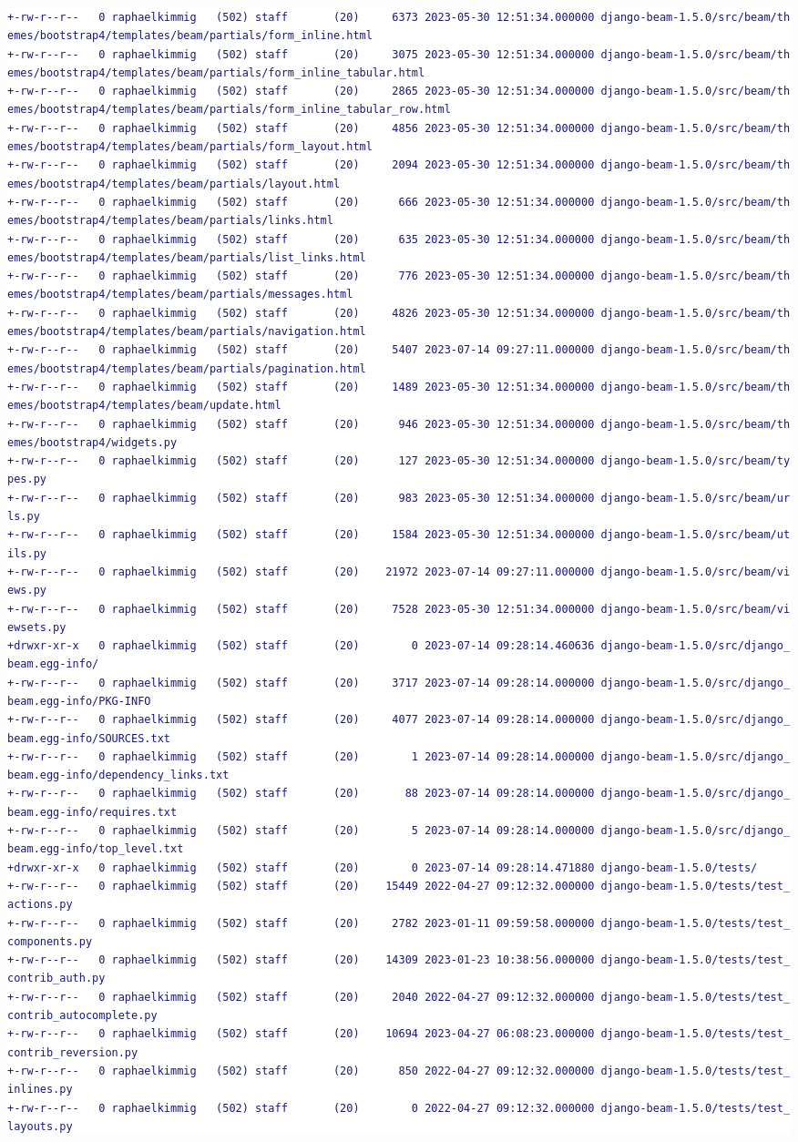 ```diff
+-rw-r--r--   0 raphaelkimmig   (502) staff       (20)     6373 2023-05-30 12:51:34.000000 django-beam-1.5.0/src/beam/themes/bootstrap4/templates/beam/partials/form_inline.html
+-rw-r--r--   0 raphaelkimmig   (502) staff       (20)     3075 2023-05-30 12:51:34.000000 django-beam-1.5.0/src/beam/themes/bootstrap4/templates/beam/partials/form_inline_tabular.html
+-rw-r--r--   0 raphaelkimmig   (502) staff       (20)     2865 2023-05-30 12:51:34.000000 django-beam-1.5.0/src/beam/themes/bootstrap4/templates/beam/partials/form_inline_tabular_row.html
+-rw-r--r--   0 raphaelkimmig   (502) staff       (20)     4856 2023-05-30 12:51:34.000000 django-beam-1.5.0/src/beam/themes/bootstrap4/templates/beam/partials/form_layout.html
+-rw-r--r--   0 raphaelkimmig   (502) staff       (20)     2094 2023-05-30 12:51:34.000000 django-beam-1.5.0/src/beam/themes/bootstrap4/templates/beam/partials/layout.html
+-rw-r--r--   0 raphaelkimmig   (502) staff       (20)      666 2023-05-30 12:51:34.000000 django-beam-1.5.0/src/beam/themes/bootstrap4/templates/beam/partials/links.html
+-rw-r--r--   0 raphaelkimmig   (502) staff       (20)      635 2023-05-30 12:51:34.000000 django-beam-1.5.0/src/beam/themes/bootstrap4/templates/beam/partials/list_links.html
+-rw-r--r--   0 raphaelkimmig   (502) staff       (20)      776 2023-05-30 12:51:34.000000 django-beam-1.5.0/src/beam/themes/bootstrap4/templates/beam/partials/messages.html
+-rw-r--r--   0 raphaelkimmig   (502) staff       (20)     4826 2023-05-30 12:51:34.000000 django-beam-1.5.0/src/beam/themes/bootstrap4/templates/beam/partials/navigation.html
+-rw-r--r--   0 raphaelkimmig   (502) staff       (20)     5407 2023-07-14 09:27:11.000000 django-beam-1.5.0/src/beam/themes/bootstrap4/templates/beam/partials/pagination.html
+-rw-r--r--   0 raphaelkimmig   (502) staff       (20)     1489 2023-05-30 12:51:34.000000 django-beam-1.5.0/src/beam/themes/bootstrap4/templates/beam/update.html
+-rw-r--r--   0 raphaelkimmig   (502) staff       (20)      946 2023-05-30 12:51:34.000000 django-beam-1.5.0/src/beam/themes/bootstrap4/widgets.py
+-rw-r--r--   0 raphaelkimmig   (502) staff       (20)      127 2023-05-30 12:51:34.000000 django-beam-1.5.0/src/beam/types.py
+-rw-r--r--   0 raphaelkimmig   (502) staff       (20)      983 2023-05-30 12:51:34.000000 django-beam-1.5.0/src/beam/urls.py
+-rw-r--r--   0 raphaelkimmig   (502) staff       (20)     1584 2023-05-30 12:51:34.000000 django-beam-1.5.0/src/beam/utils.py
+-rw-r--r--   0 raphaelkimmig   (502) staff       (20)    21972 2023-07-14 09:27:11.000000 django-beam-1.5.0/src/beam/views.py
+-rw-r--r--   0 raphaelkimmig   (502) staff       (20)     7528 2023-05-30 12:51:34.000000 django-beam-1.5.0/src/beam/viewsets.py
+drwxr-xr-x   0 raphaelkimmig   (502) staff       (20)        0 2023-07-14 09:28:14.460636 django-beam-1.5.0/src/django_beam.egg-info/
+-rw-r--r--   0 raphaelkimmig   (502) staff       (20)     3717 2023-07-14 09:28:14.000000 django-beam-1.5.0/src/django_beam.egg-info/PKG-INFO
+-rw-r--r--   0 raphaelkimmig   (502) staff       (20)     4077 2023-07-14 09:28:14.000000 django-beam-1.5.0/src/django_beam.egg-info/SOURCES.txt
+-rw-r--r--   0 raphaelkimmig   (502) staff       (20)        1 2023-07-14 09:28:14.000000 django-beam-1.5.0/src/django_beam.egg-info/dependency_links.txt
+-rw-r--r--   0 raphaelkimmig   (502) staff       (20)       88 2023-07-14 09:28:14.000000 django-beam-1.5.0/src/django_beam.egg-info/requires.txt
+-rw-r--r--   0 raphaelkimmig   (502) staff       (20)        5 2023-07-14 09:28:14.000000 django-beam-1.5.0/src/django_beam.egg-info/top_level.txt
+drwxr-xr-x   0 raphaelkimmig   (502) staff       (20)        0 2023-07-14 09:28:14.471880 django-beam-1.5.0/tests/
+-rw-r--r--   0 raphaelkimmig   (502) staff       (20)    15449 2022-04-27 09:12:32.000000 django-beam-1.5.0/tests/test_actions.py
+-rw-r--r--   0 raphaelkimmig   (502) staff       (20)     2782 2023-01-11 09:59:58.000000 django-beam-1.5.0/tests/test_components.py
+-rw-r--r--   0 raphaelkimmig   (502) staff       (20)    14309 2023-01-23 10:38:56.000000 django-beam-1.5.0/tests/test_contrib_auth.py
+-rw-r--r--   0 raphaelkimmig   (502) staff       (20)     2040 2022-04-27 09:12:32.000000 django-beam-1.5.0/tests/test_contrib_autocomplete.py
+-rw-r--r--   0 raphaelkimmig   (502) staff       (20)    10694 2023-04-27 06:08:23.000000 django-beam-1.5.0/tests/test_contrib_reversion.py
+-rw-r--r--   0 raphaelkimmig   (502) staff       (20)      850 2022-04-27 09:12:32.000000 django-beam-1.5.0/tests/test_inlines.py
+-rw-r--r--   0 raphaelkimmig   (502) staff       (20)        0 2022-04-27 09:12:32.000000 django-beam-1.5.0/tests/test_layouts.py
```